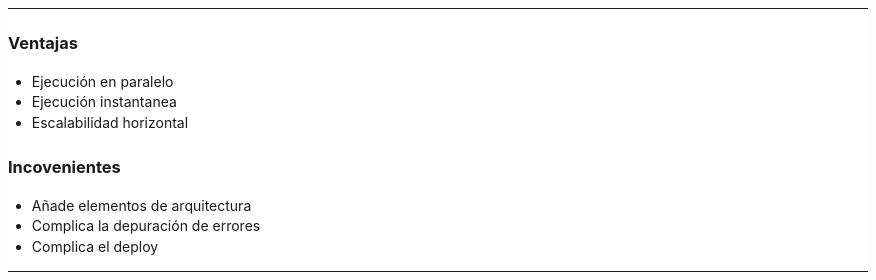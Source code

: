 
<span class="code-presenting-annotation fragment current-only" data-code-focus="32"></span>
<span class="code-presenting-annotation fragment current-only" data-code-focus="33"></span>
<span class="code-presenting-annotation fragment current-only" data-code-focus="36"></span>
<span class="code-presenting-annotation fragment current-only" data-code-focus="39-40"></span>
<span class="code-presenting-annotation fragment current-only" data-code-focus="42-43"></span>

---
### Ventajas

- Ejecución en paralelo
- Ejecución instantanea
- Escalabilidad horizontal

### Incovenientes

- Añade elementos de arquitectura
- Complica la depuración de errores
- Complica el deploy

---